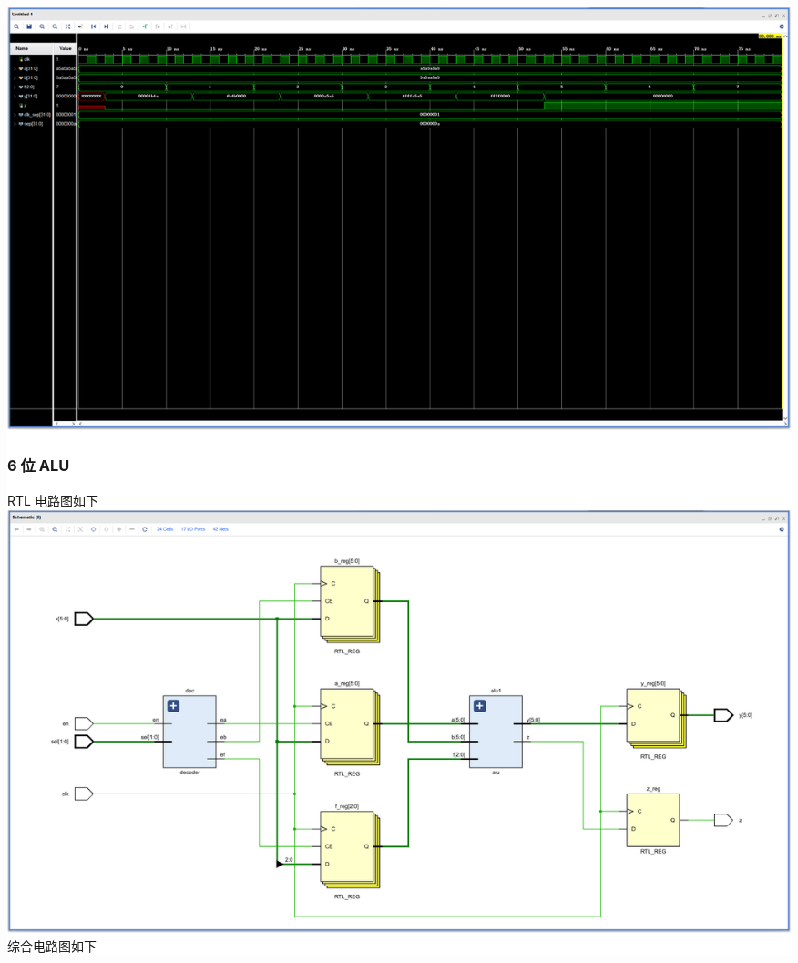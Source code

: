 ![SIM_ALU32](../.assets/SIM_ALU32.png)
### 6 位 ALU
RTL 电路图如下
![RTL_ALU6](../.assets/RTL_ALU6.png)
综合电路图如下